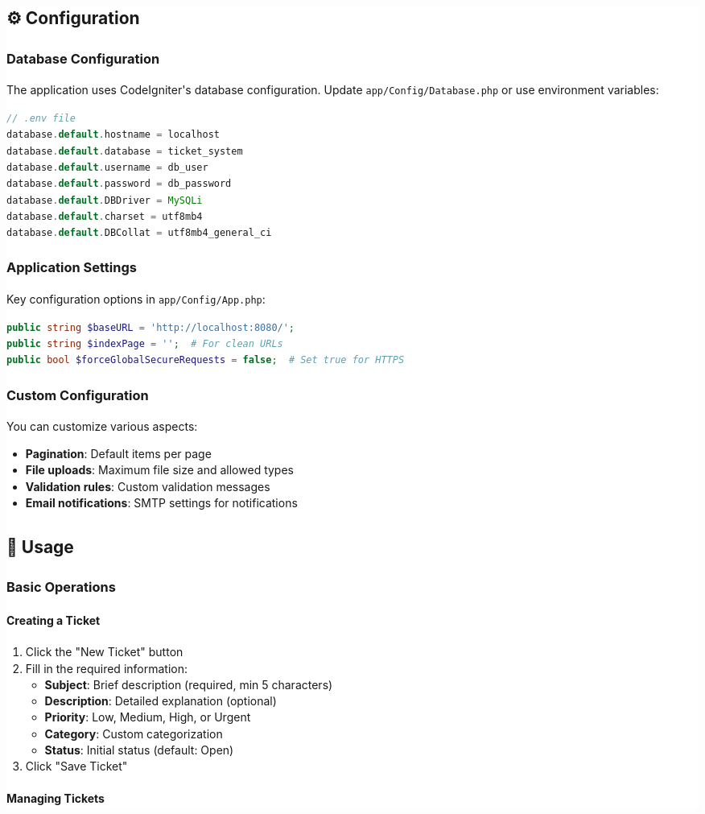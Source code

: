 ## ⚙️ Configuration

### Database Configuration

The application uses CodeIgniter's database configuration. Update `app/Config/Database.php` or use environment variables:

```php
// .env file
database.default.hostname = localhost
database.default.database = ticket_system
database.default.username = db_user
database.default.password = db_password
database.default.DBDriver = MySQLi
database.default.charset = utf8mb4
database.default.DBCollat = utf8mb4_general_ci
```

### Application Settings

Key configuration options in `app/Config/App.php`:

```php
public string $baseURL = 'http://localhost:8080/';
public string $indexPage = '';  # For clean URLs
public bool $forceGlobalSecureRequests = false;  # Set true for HTTPS
```

### Custom Configuration

You can customize various aspects:

- **Pagination**: Default items per page
- **File uploads**: Maximum file size and allowed types
- **Validation rules**: Custom validation messages
- **Email notifications**: SMTP settings for notifications

## 📘 Usage

### Basic Operations

#### Creating a Ticket

1. Click the "New Ticket" button
2. Fill in the required information:
   - **Subject**: Brief description (required, min 5 characters)
   - **Description**: Detailed explanation (optional)
   - **Priority**: Low, Medium, High, or Urgent
   - **Category**: Custom categorization
   - **Status**: Initial status (default: Open)
3. Click "Save Ticket"

#### Managing Tickets
